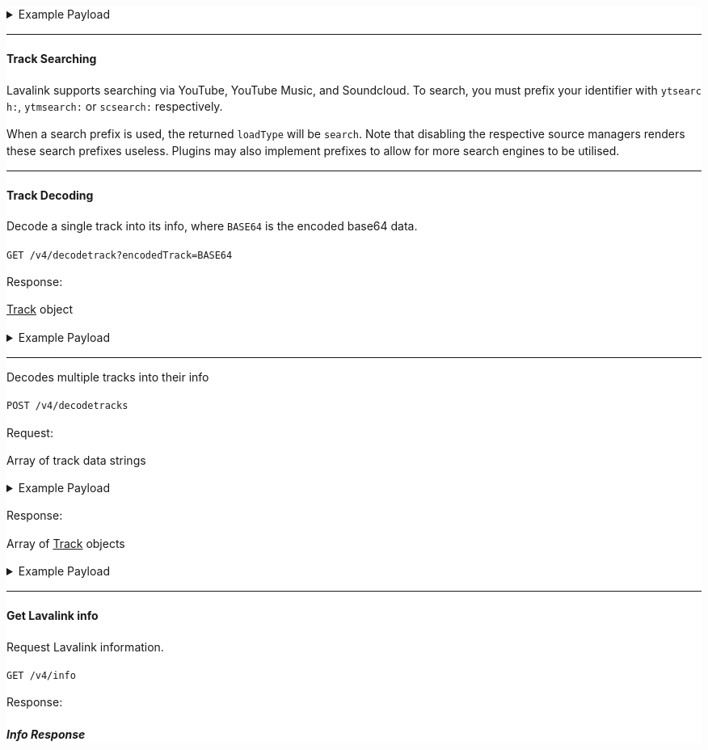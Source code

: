 <details><summary>Example Payload</summary></details>

---

#### Track Searching

Lavalink supports searching via YouTube, YouTube Music, and Soundcloud. To search, you must prefix your identifier with `ytsearch:`, `ytmsearch:` or `scsearch:` respectively.

When a search prefix is used, the returned `loadType` will be `search`. Note that disabling the respective source managers renders these search prefixes useless. Plugins may also implement prefixes to allow for more search engines to be utilised.

---

#### Track Decoding

Decode a single track into its info, where `BASE64` is the encoded base64 data.

```
GET /v4/decodetrack?encodedTrack=BASE64
```

Response:

[Track](#track) object

<details><summary>Example Payload</summary></details>

---

Decodes multiple tracks into their info

```
POST /v4/decodetracks
```

Request:

Array of track data strings

<details><summary>Example Payload</summary></details>

Response:

Array of [Track](#track) objects

<details><summary>Example Payload</summary></details>

---

#### Get Lavalink info

Request Lavalink information.

```
GET /v4/info
```

Response:

##### Info Response
